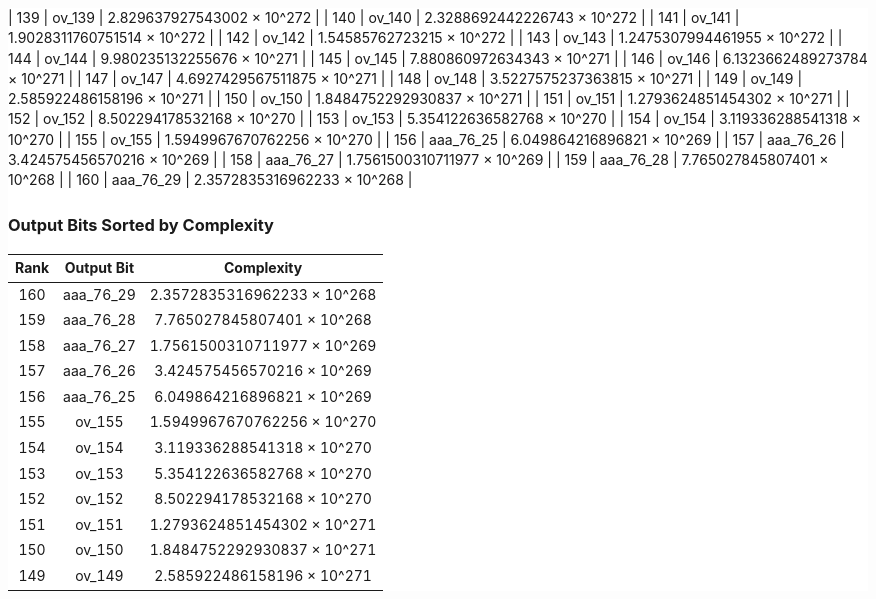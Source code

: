 | 139 | ov_139 | 2.829637927543002 × 10^272 |
| 140 | ov_140 | 2.3288692442226743 × 10^272 |
| 141 | ov_141 | 1.9028311760751514 × 10^272 |
| 142 | ov_142 | 1.54585762723215 × 10^272 |
| 143 | ov_143 | 1.2475307994461955 × 10^272 |
| 144 | ov_144 | 9.980235132255676 × 10^271 |
| 145 | ov_145 | 7.880860972634343 × 10^271 |
| 146 | ov_146 | 6.1323662489273784 × 10^271 |
| 147 | ov_147 | 4.6927429567511875 × 10^271 |
| 148 | ov_148 | 3.5227575237363815 × 10^271 |
| 149 | ov_149 | 2.585922486158196 × 10^271 |
| 150 | ov_150 | 1.8484752292930837 × 10^271 |
| 151 | ov_151 | 1.2793624851454302 × 10^271 |
| 152 | ov_152 | 8.502294178532168 × 10^270 |
| 153 | ov_153 | 5.354122636582768 × 10^270 |
| 154 | ov_154 | 3.119336288541318 × 10^270 |
| 155 | ov_155 | 1.5949967670762256 × 10^270 |
| 156 | aaa_76_25 | 6.049864216896821 × 10^269 |
| 157 | aaa_76_26 | 3.424575456570216 × 10^269 |
| 158 | aaa_76_27 | 1.7561500310711977 × 10^269 |
| 159 | aaa_76_28 | 7.765027845807401 × 10^268 |
| 160 | aaa_76_29 | 2.3572835316962233 × 10^268 |

### Output Bits Sorted by Complexity

| Rank | Output Bit | Complexity |
|:----:|:----------:|:----------:|
| 160 | aaa_76_29 | 2.3572835316962233 × 10^268 |
| 159 | aaa_76_28 | 7.765027845807401 × 10^268 |
| 158 | aaa_76_27 | 1.7561500310711977 × 10^269 |
| 157 | aaa_76_26 | 3.424575456570216 × 10^269 |
| 156 | aaa_76_25 | 6.049864216896821 × 10^269 |
| 155 | ov_155 | 1.5949967670762256 × 10^270 |
| 154 | ov_154 | 3.119336288541318 × 10^270 |
| 153 | ov_153 | 5.354122636582768 × 10^270 |
| 152 | ov_152 | 8.502294178532168 × 10^270 |
| 151 | ov_151 | 1.2793624851454302 × 10^271 |
| 150 | ov_150 | 1.8484752292930837 × 10^271 |
| 149 | ov_149 | 2.585922486158196 × 10^271 |